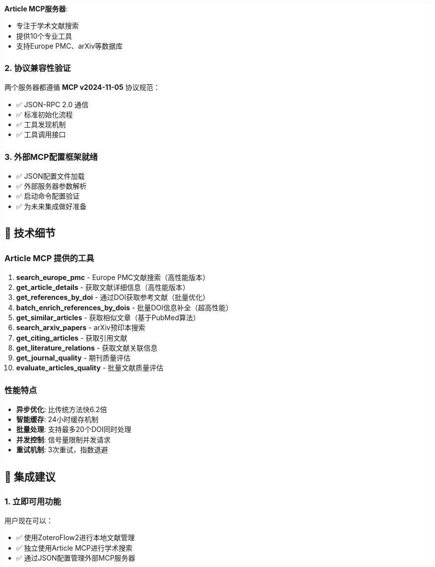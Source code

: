**Article MCP服务器**:
- 专注于学术文献搜索
- 提供10个专业工具
- 支持Europe PMC、arXiv等数据库

### 2. 协议兼容性验证

两个服务器都遵循 **MCP v2024-11-05** 协议规范：
- ✅ JSON-RPC 2.0 通信
- ✅ 标准初始化流程
- ✅ 工具发现机制
- ✅ 工具调用接口

### 3. 外部MCP配置框架就绪

- ✅ JSON配置文件加载
- ✅ 外部服务器参数解析
- ✅ 启动命令配置验证
- ✅ 为未来集成做好准备

## 🔧 技术细节

### Article MCP 提供的工具

1. **search_europe_pmc** - Europe PMC文献搜索（高性能版本）
2. **get_article_details** - 获取文献详细信息（高性能版本）
3. **get_references_by_doi** - 通过DOI获取参考文献（批量优化）
4. **batch_enrich_references_by_dois** - 批量DOI信息补全（超高性能）
5. **get_similar_articles** - 获取相似文章（基于PubMed算法）
6. **search_arxiv_papers** - arXiv预印本搜索
7. **get_citing_articles** - 获取引用文献
8. **get_literature_relations** - 获取文献关联信息
9. **get_journal_quality** - 期刊质量评估
10. **evaluate_articles_quality** - 批量文献质量评估

### 性能特点

- **异步优化**: 比传统方法快6.2倍
- **智能缓存**: 24小时缓存机制
- **批量处理**: 支持最多20个DOI同时处理
- **并发控制**: 信号量限制并发请求
- **重试机制**: 3次重试，指数退避

## 🚀 集成建议

### 1. 立即可用功能

用户现在可以：
- ✅ 使用ZoteroFlow2进行本地文献管理
- ✅ 独立使用Article MCP进行学术搜索
- ✅ 通过JSON配置管理外部MCP服务器
